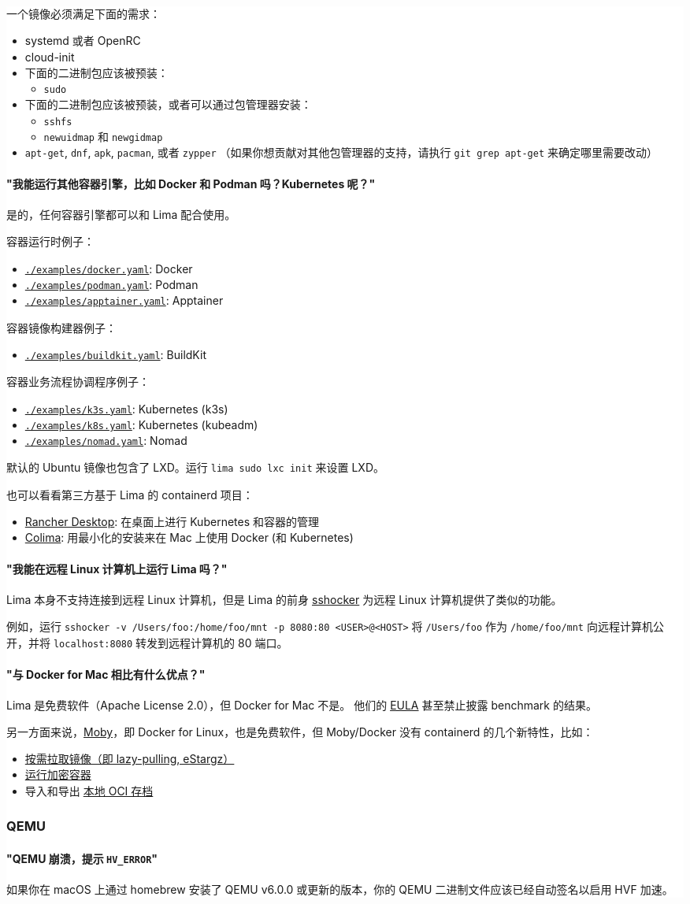 一个镜像必须满足下面的需求：
- systemd 或者 OpenRC
- cloud-init
- 下面的二进制包应该被预装：
  - `sudo`
- 下面的二进制包应该被预装，或者可以通过包管理器安装：
  - `sshfs`
  - `newuidmap` 和 `newgidmap`
- `apt-get`, `dnf`, `apk`, `pacman`, 或者 `zypper` （如果你想贡献对其他包管理器的支持，请执行 `git grep apt-get` 来确定哪里需要改动）

#### "我能运行其他容器引擎，比如 Docker 和 Podman 吗？Kubernetes 呢？"
是的，任何容器引擎都可以和 Lima 配合使用。

容器运行时例子：
- [`./examples/docker.yaml`](./examples/docker.yaml): Docker
- [`./examples/podman.yaml`](./examples/podman.yaml): Podman
- [`./examples/apptainer.yaml`](./examples/apptainer.yaml): Apptainer

容器镜像构建器例子：
- [`./examples/buildkit.yaml`](./examples/buildkit.yaml): BuildKit

容器业务流程协调程序例子：
- [`./examples/k3s.yaml`](./examples/k3s.yaml): Kubernetes (k3s)
- [`./examples/k8s.yaml`](./examples/k8s.yaml): Kubernetes (kubeadm)
- [`./examples/nomad.yaml`](./examples/nomad.yaml): Nomad

默认的 Ubuntu 镜像也包含了 LXD。运行 `lima sudo lxc init` 来设置 LXD。

也可以看看第三方基于 Lima 的 containerd 项目：
- [Rancher Desktop](https://rancherdesktop.io/): 在桌面上进行 Kubernetes 和容器的管理
- [Colima](https://github.com/abiosoft/colima): 用最小化的安装来在 Mac 上使用 Docker (和 Kubernetes)

#### "我能在远程 Linux 计算机上运行 Lima 吗？"
Lima 本身不支持连接到远程 Linux 计算机，但是 Lima 的前身 [sshocker](https://github.com/lima-vm/sshocker) 为远程 Linux 计算机提供了类似的功能。

例如，运行 `sshocker -v /Users/foo:/home/foo/mnt -p 8080:80 <USER>@<HOST>` 将 `/Users/foo` 作为 `/home/foo/mnt` 向远程计算机公开，并将 `localhost:8080` 转发到远程计算机的 80 端口。

#### "与 Docker for Mac 相比有什么优点？"
Lima 是免费软件（Apache License 2.0），但 Docker for Mac 不是。
他们的 [EULA](https://www.docker.com/legal/docker-software-end-user-license-agreement) 甚至禁止披露 benchmark 的结果。

另一方面来说，[Moby](https://github.com/moby/moby)，即 Docker for Linux，也是免费软件，但 Moby/Docker 没有 containerd 的几个新特性，比如：
- [按需拉取镜像（即 lazy-pulling, eStargz）](https://github.com/containerd/nerdctl/blob/master/docs/stargz.md)
- [运行加密容器](https://github.com/containerd/nerdctl/blob/master/docs/ocicrypt.md)
- 导入和导出 [本地 OCI 存档](https://github.com/opencontainers/image-spec/blob/master/image-layout.md)

### QEMU
#### "QEMU 崩溃，提示 `HV_ERROR`"
如果你在 macOS 上通过 homebrew 安装了 QEMU v6.0.0 或更新的版本，你的 QEMU 二进制文件应该已经自动签名以启用 HVF 加速。
